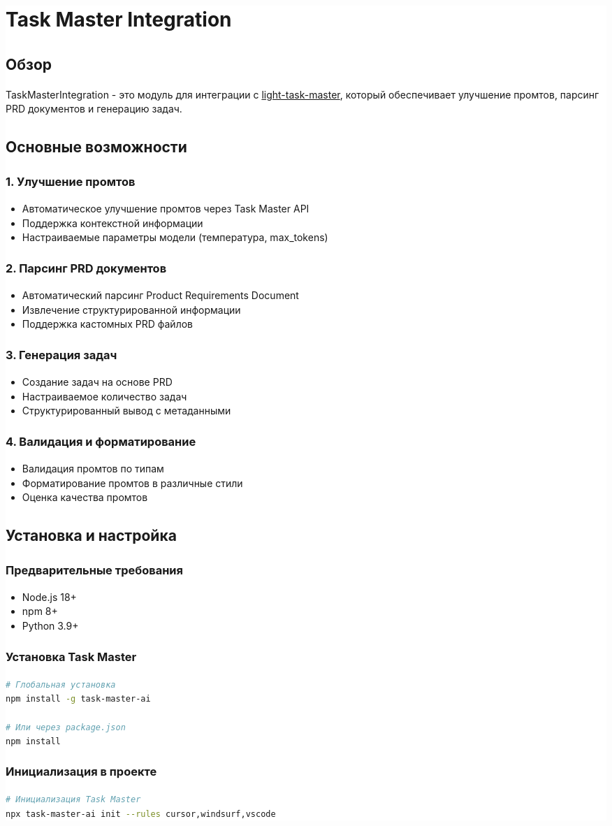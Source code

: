 # Task Master Integration

## Обзор

TaskMasterIntegration - это модуль для интеграции с [light-task-master](https://github.com/mrsions/light-task-master), который обеспечивает улучшение промтов, парсинг PRD документов и генерацию задач.

## Основные возможности

### 1. Улучшение промтов
- Автоматическое улучшение промтов через Task Master API
- Поддержка контекстной информации
- Настраиваемые параметры модели (температура, max_tokens)

### 2. Парсинг PRD документов
- Автоматический парсинг Product Requirements Document
- Извлечение структурированной информации
- Поддержка кастомных PRD файлов

### 3. Генерация задач
- Создание задач на основе PRD
- Настраиваемое количество задач
- Структурированный вывод с метаданными

### 4. Валидация и форматирование
- Валидация промтов по типам
- Форматирование промтов в различные стили
- Оценка качества промтов

## Установка и настройка

### Предварительные требования
- Node.js 18+
- npm 8+
- Python 3.9+

### Установка Task Master
```bash
# Глобальная установка
npm install -g task-master-ai

# Или через package.json
npm install
```

### Инициализация в проекте
```bash
# Инициализация Task Master
npx task-master-ai init --rules cursor,windsurf,vscode
```
